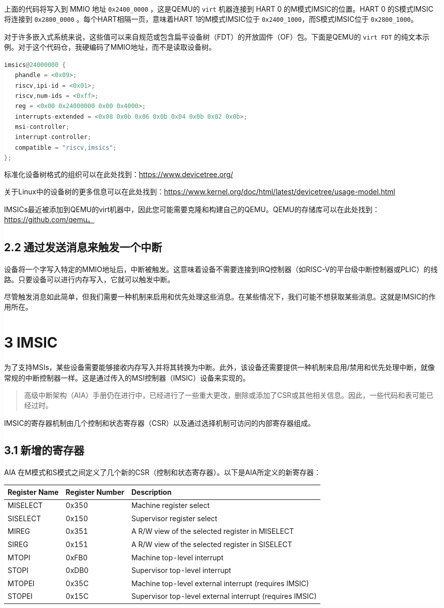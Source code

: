 上面的代码将写入到 MMIO 地址 `0x2400_0000` ，这是QEMU的 `virt` 机器连接到 HART 0 的M模式IMSIC的位置。HART 0 的S模式IMSIC将连接到 `0x2800_0000` 。每个HART相隔一页，意味着HART 1的M模式IMSIC位于 `0x2400_1000`，而S模式IMSIC位于 `0x2800_1000`。

对于许多嵌入式系统来说，这些值可以来自规范或包含扁平设备树（FDT）的开放固件（OF）包。下面是QEMU的 `virt FDT` 的纯文本示例。对于这个代码仓，我硬编码了MMIO地址，而不是读取设备树。

```rust
imsics@24000000 {
   phandle = <0x09>;
   riscv,ipi-id = <0x01>;
   riscv,num-ids = <0xff>;
   reg = <0x00 0x24000000 0x00 0x4000>;
   interrupts-extended = <0x08 0x0b 0x06 0x0b 0x04 0x0b 0x02 0x0b>;
   msi-controller;
   interrupt-controller;
   compatible = "riscv,imsics";
};
```

标准化设备树格式的组织可以在此处找到：https://www.devicetree.org/ 

关于Linux中的设备树的更多信息可以在此处找到：https://www.kernel.org/doc/html/latest/devicetree/usage-model.html 

IMSICs最近被添加到QEMU的virt机器中，因此您可能需要克隆和构建自己的QEMU。QEMU的存储库可以在此处找到：https://github.com/qemu。



## 2.2 通过发送消息来触发一个中断

设备将一个字写入特定的MMIO地址后，中断被触发。这意味着设备不需要连接到IRQ控制器（如RISC-V的平台级中断控制器或PLIC）的线路。只要设备可以进行内存写入，它就可以触发中断。

尽管触发消息如此简单，但我们需要一种机制来启用和优先处理这些消息。在某些情况下，我们可能不想获取某些消息。这就是IMSIC的作用所在。



# 3 IMSIC

为了支持MSIs，某些设备需要能够接收内存写入并将其转换为中断。此外，该设备还需要提供一种机制来启用/禁用和优先处理中断，就像常规的中断控制器一样。这是通过传入的MSI控制器（IMSIC）设备来实现的。

> 高级中断架构（AIA）手册仍在进行中，已经进行了一些重大更改，删除或添加了CSR或其他相关信息。因此，一些代码和表可能已经过时。

IMSIC的寄存器机制由几个控制和状态寄存器（CSR）以及通过选择机制可访问的内部寄存器组成。

## 3.1 新增的寄存器

AIA 在M模式和S模式之间定义了几个新的CSR（控制和状态寄存器）。以下是AIA所定义的新寄存器：

| Register Name | Register Number | Description                                              |
| :------------ | :-------------- | :------------------------------------------------------- |
| MISELECT      | 0x350           | Machine register select                                  |
| SISELECT      | 0x150           | Supervisor register select                               |
| MIREG         | 0x351           | A R/W view of the selected register in MISELECT          |
| SIREG         | 0x151           | A R/W view of the selected register in SISELECT          |
| MTOPI         | 0xFB0           | Machine top-level interrupt                              |
| STOPI         | 0xDB0           | Supervisor top-level interrupt                           |
| MTOPEI        | 0x35C           | Machine top-level external interrupt (requires IMSIC)    |
| STOPEI        | 0x15C           | Supervisor top-level external interrupt (requires IMSIC) |
